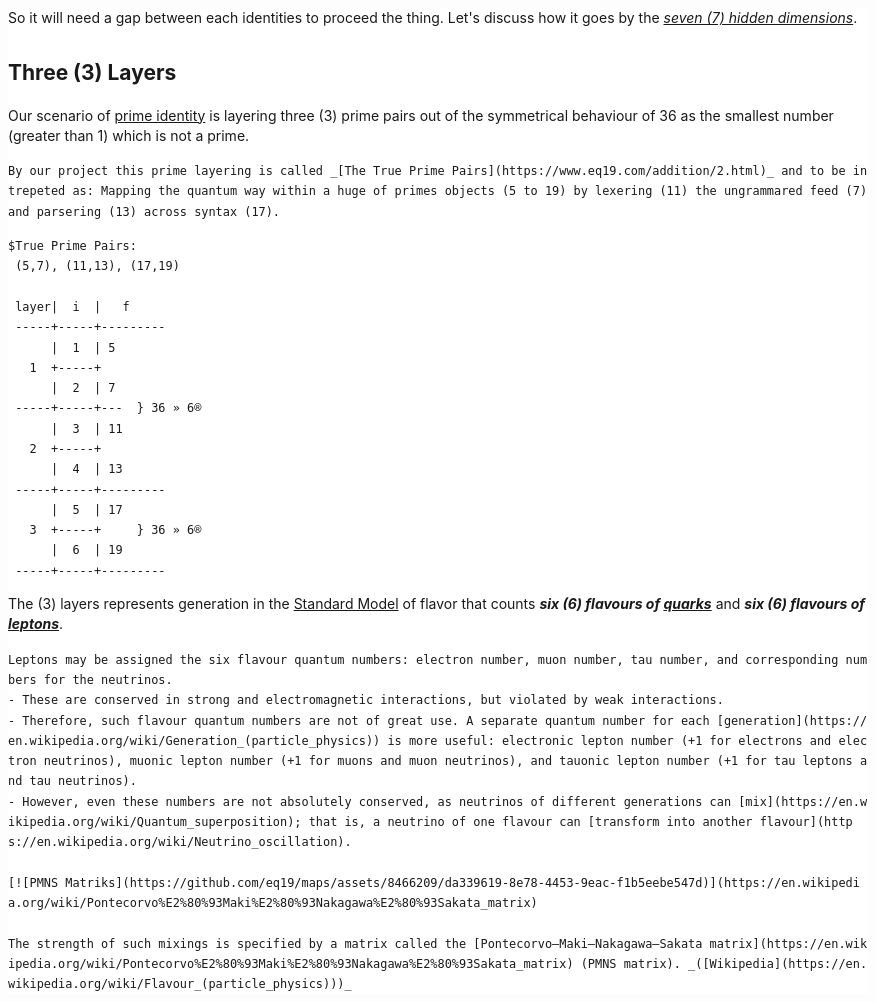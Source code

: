 So it will need a gap between each identities to proceed the thing. Let's discuss how it goes by the _[seven (7) hidden dimensions](https://www.eq19.com/identition/#hidden-dimensions)_.

## Three (3) Layers

Our scenario of [prime identity](https://www.eq19.com/#prime-identity) is layering three (3) prime pairs out of the symmetrical behaviour of 36 as the smallest number (greater than 1) which is not a prime.

```tip
By our project this prime layering is called _[The True Prime Pairs](https://www.eq19.com/addition/2.html)_ and to be intrepeted as: Mapping the quantum way within a huge of primes objects (5 to 19) by lexering (11) the ungrammared feed (7) and parsering (13) across syntax (17).
```

```txt
$True Prime Pairs:
 (5,7), (11,13), (17,19)
 
 layer|  i  |   f
 -----+-----+---------
      |  1  | 5
   1  +-----+
      |  2  | 7
 -----+-----+---  } 36 » 6®
      |  3  | 11
   2  +-----+
      |  4  | 13
 -----+-----+---------
      |  5  | 17
   3  +-----+     } 36 » 6®
      |  6  | 19
 -----+-----+---------
```

The (3) layers represents generation in the [Standard Model](https://en.wikipedia.org/wiki/Standard_Model) of flavor that counts ***six (6) flavours of [quarks](https://en.wikipedia.org/wiki/Quark)*** and ***six (6) flavours of [leptons](https://en.wikipedia.org/wiki/Lepton)***.

```note
Leptons may be assigned the six flavour quantum numbers: electron number, muon number, tau number, and corresponding numbers for the neutrinos.
- These are conserved in strong and electromagnetic interactions, but violated by weak interactions. 
- Therefore, such flavour quantum numbers are not of great use. A separate quantum number for each [generation](https://en.wikipedia.org/wiki/Generation_(particle_physics)) is more useful: electronic lepton number (+1 for electrons and electron neutrinos), muonic lepton number (+1 for muons and muon neutrinos), and tauonic lepton number (+1 for tau leptons and tau neutrinos).
- However, even these numbers are not absolutely conserved, as neutrinos of different generations can [mix](https://en.wikipedia.org/wiki/Quantum_superposition); that is, a neutrino of one flavour can [transform into another flavour](https://en.wikipedia.org/wiki/Neutrino_oscillation).

[![PMNS Matriks](https://github.com/eq19/maps/assets/8466209/da339619-8e78-4453-9eac-f1b5eebe547d)](https://en.wikipedia.org/wiki/Pontecorvo%E2%80%93Maki%E2%80%93Nakagawa%E2%80%93Sakata_matrix)

The strength of such mixings is specified by a matrix called the [Pontecorvo–Maki–Nakagawa–Sakata matrix](https://en.wikipedia.org/wiki/Pontecorvo%E2%80%93Maki%E2%80%93Nakagawa%E2%80%93Sakata_matrix) (PMNS matrix). _([Wikipedia](https://en.wikipedia.org/wiki/Flavour_(particle_physics)))_
```
